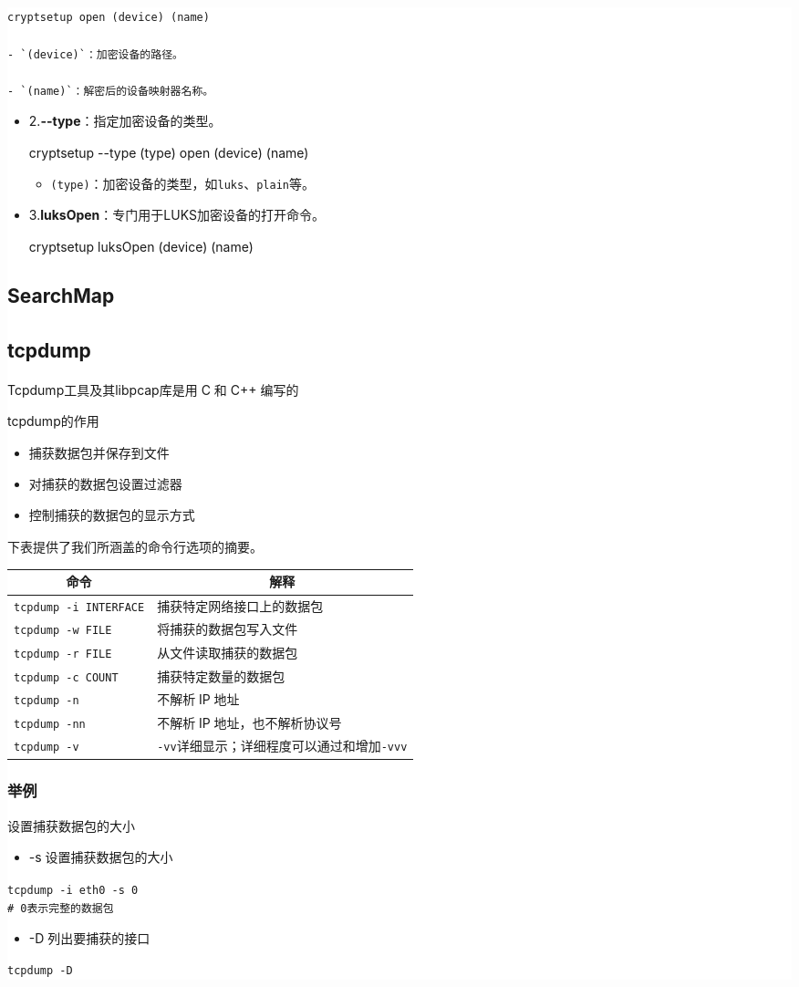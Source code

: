     cryptsetup open (device) (name)

    - `(device)`：加密设备的路径。
    
    - `(name)`：解密后的设备映射器名称。
    
- 2.**--type**：指定加密设备的类型。
  
    cryptsetup --type (type) open (device) (name)

    
    - `(type)`：加密设备的类型，如`luks`、`plain`等。
    
- 3.**luksOpen**：专门用于LUKS加密设备的打开命令。

    cryptsetup luksOpen (device) (name)


## SearchMap

## tcpdump
Tcpdump工具及其libpcap库是用 C 和 C++ 编写的

tcpdump的作用
- 捕获数据包并保存到文件

- 对捕获的数据包设置过滤器

- 控制捕获的数据包的显示方式

下表提供了我们所涵盖的命令行选项的摘要。

| 命令                     | 解释                          |
| ---------------------- | --------------------------- |
| `tcpdump -i INTERFACE` | 捕获特定网络接口上的数据包               |
| `tcpdump -w FILE`      | 将捕获的数据包写入文件                 |
| `tcpdump -r FILE`      | 从文件读取捕获的数据包                 |
| `tcpdump -c COUNT`     | 捕获特定数量的数据包                  |
| `tcpdump -n`           | 不解析 IP 地址                   |
| `tcpdump -nn`          | 不解析 IP 地址，也不解析协议号           |
| `tcpdump -v`           | `-vv`详细显示；详细程度可以通过和增加`-vvv` |

### 举例
设置捕获数据包的大小
- -s 设置捕获数据包的大小
```
tcpdump -i eth0 -s 0
# 0表示完整的数据包
```

- -D 列出要捕获的接口
```
tcpdump -D
```

